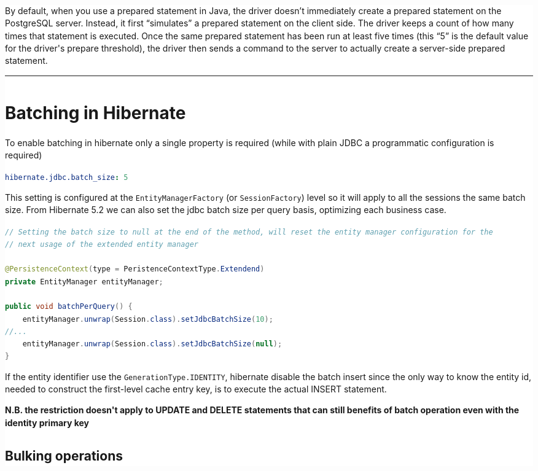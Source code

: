 By default, when you use a prepared statement in Java, the driver doesn’t immediately create a prepared statement on the
PostgreSQL server. Instead, it first “simulates” a prepared statement on the client side. The driver keeps a count of
how many times that statement is executed. Once the same prepared statement has been run at least five times (this “5”
is the default value for the driver's prepare threshold), the driver then sends a command to the server to actually
create a server-side prepared statement.

---

# Batching in Hibernate

To enable batching in hibernate only a single property is required (while with plain JDBC a programmatic configuration
is required)

```yaml
hibernate.jdbc.batch_size: 5
```

This setting is configured at the `EntityManagerFactory` (or `SessionFactory`) level so it will apply to all the
sessions the same batch size. From Hibernate 5.2 we can also set the jdbc batch size per query basis, optimizing each
business case.

```java
// Setting the batch size to null at the end of the method, will reset the entity manager configuration for the
// next usage of the extended entity manager

@PersistenceContext(type = PeristenceContextType.Extendend)
private EntityManager entityManager;

public void batchPerQuery() {
    entityManager.unwrap(Session.class).setJdbcBatchSize(10);
//...
    entityManager.unwrap(Session.class).setJdbcBatchSize(null);
}
```

If the entity identifier use the `GenerationType.IDENTITY`, hibernate disable the batch insert since the only way to
know the entity id, needed to construct the first-level cache entry key, is to execute the actual INSERT statement.

**N.B. the restriction doesn't apply to UPDATE and DELETE statements that can still benefits of batch operation even
with the identity primary key**

## Bulking operations
